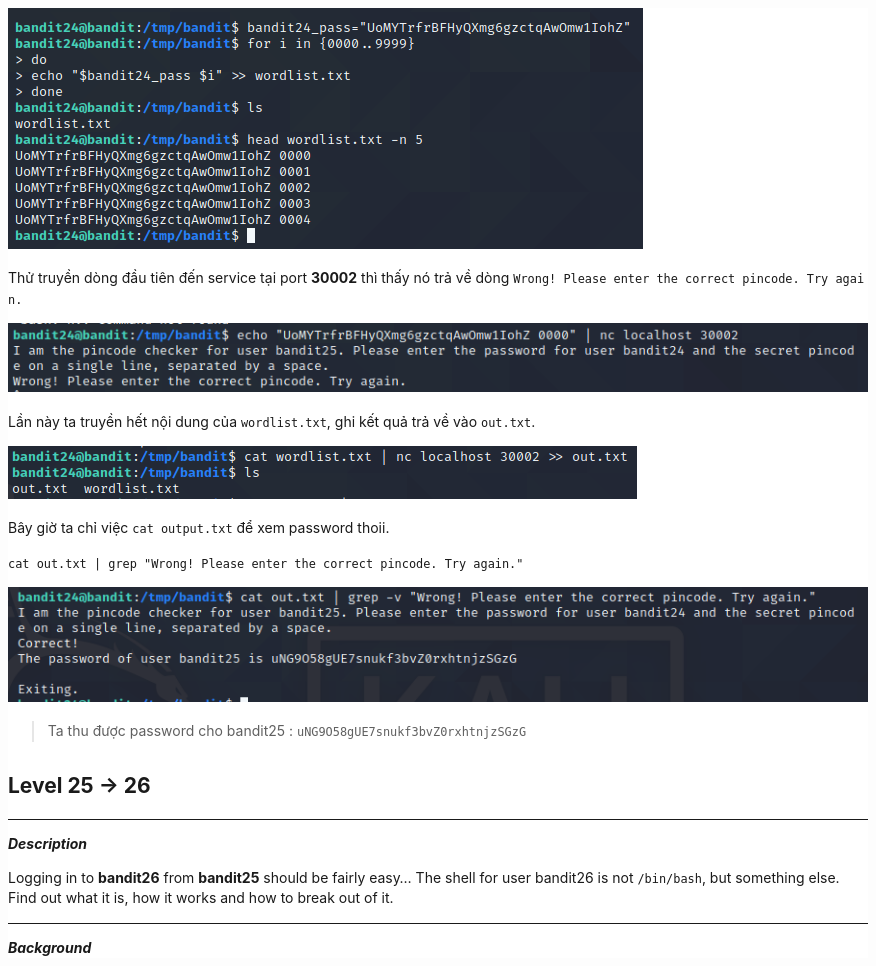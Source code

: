 ![Hinh](.\img\24_2.png)

Thử truyền dòng đầu tiên đến service tại port **30002** thì thấy nó trả về dòng `Wrong! Please enter the correct pincode. Try again.` 

![Hinh](.\img\24_3.png)

Lần này ta truyền hết nội dung của `wordlist.txt`, ghi kết quả trả về vào `out.txt`.

![Hinh](.\img\24_4.png)

Bây giờ ta chỉ việc `cat output.txt` để xem password thoii.
```console
cat out.txt | grep "Wrong! Please enter the correct pincode. Try again."
```

![Hinh](.\img\24_5.png)
> Ta thu được password cho bandit25 : `uNG9O58gUE7snukf3bvZ0rxhtnjzSGzG`

## Level 25 → 26
---
***Description***

Logging in to **bandit26** from **bandit25** should be fairly easy… The shell for user bandit26 is not `/bin/bash`, but something else. Find out what it is, how it works and how to break out of it.

---
***Background***
